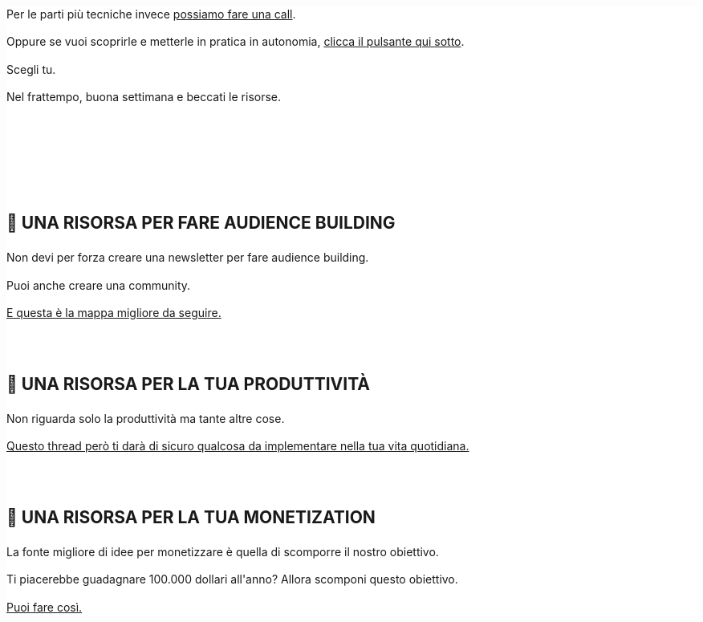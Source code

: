 Per le parti più tecniche invece [possiamo fare una call](https://danieledamico.gumroad.com/l/easy-notion-workspace).

Oppure se vuoi scoprirle e metterle in pratica in autonomia, [clicca il pulsante qui sotto](https://tally.so/r/wLZ8J2).

Scegli tu.

Nel frattempo, buona settimana e beccati le risorse.

​

​

​

## 👥 UNA RISORSA PER FARE AUDIENCE BUILDING

Non devi per forza creare una newsletter per fare audience building.

Puoi anche creare una community.

​[E questa è la mappa migliore da seguire.](https://twitter.com/MillyTamati/status/1577238406224318464)​

​

## 🚀 UNA RISORSA PER LA TUA PRODUTTIVITÀ

Non riguarda solo la produttività ma tante altre cose.

​[Questo thread però ti darà di sicuro qualcosa da implementare nella tua vita quotidiana.](https://twitter.com/SahilBloom/status/1578719931947839488)​

​

## 💸 UNA RISORSA PER LA TUA MONETIZATION

La fonte migliore di idee per monetizzare è quella di scomporre il nostro obiettivo.

Ti piacerebbe guadagnare 100.000 dollari all'anno? Allora scomponi questo obiettivo.

​[Puoi fare così.](https://twitter.com/dvassallo/status/1251695615559389184)
